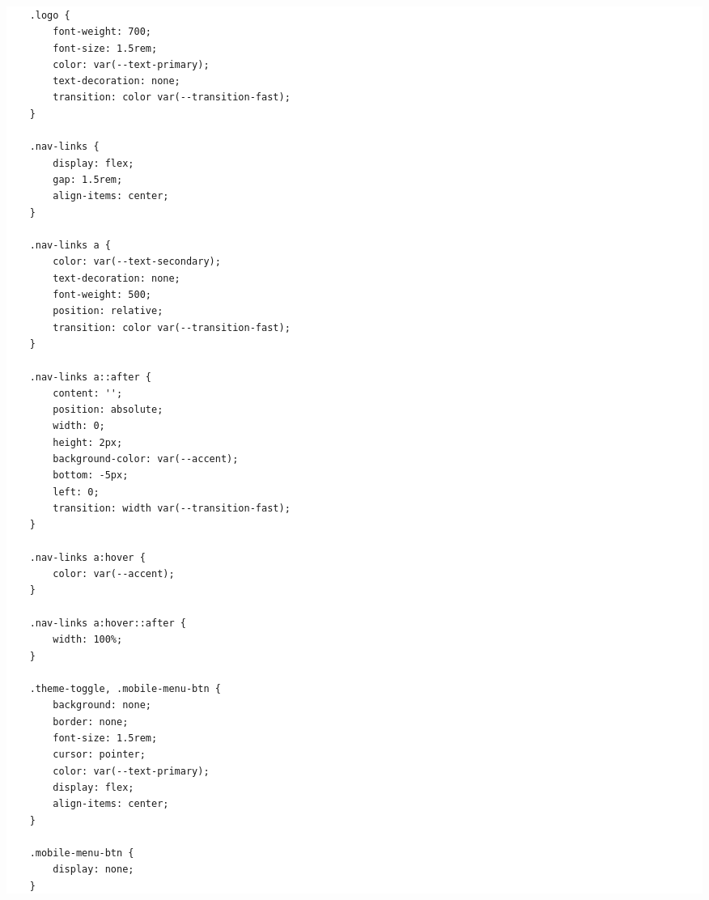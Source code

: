         .logo {
            font-weight: 700;
            font-size: 1.5rem;
            color: var(--text-primary);
            text-decoration: none;
            transition: color var(--transition-fast);
        }

        .nav-links {
            display: flex;
            gap: 1.5rem;
            align-items: center;
        }

        .nav-links a {
            color: var(--text-secondary);
            text-decoration: none;
            font-weight: 500;
            position: relative;
            transition: color var(--transition-fast);
        }

        .nav-links a::after {
            content: '';
            position: absolute;
            width: 0;
            height: 2px;
            background-color: var(--accent);
            bottom: -5px;
            left: 0;
            transition: width var(--transition-fast);
        }

        .nav-links a:hover {
            color: var(--accent);
        }

        .nav-links a:hover::after {
            width: 100%;
        }

        .theme-toggle, .mobile-menu-btn {
            background: none;
            border: none;
            font-size: 1.5rem;
            cursor: pointer;
            color: var(--text-primary);
            display: flex;
            align-items: center;
        }

        .mobile-menu-btn {
            display: none;
        }
